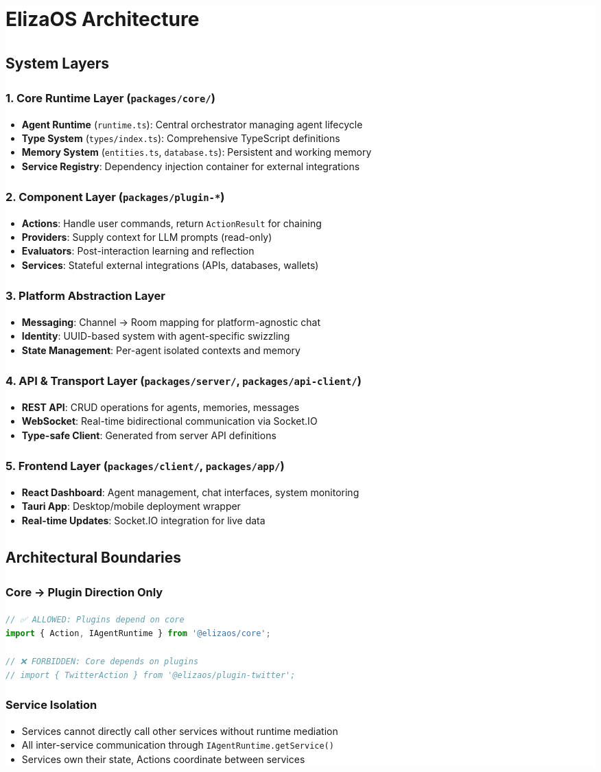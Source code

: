 # ElizaOS Architecture

## System Layers

### 1. Core Runtime Layer (`packages/core/`)
- **Agent Runtime** (`runtime.ts`): Central orchestrator managing agent lifecycle
- **Type System** (`types/index.ts`): Comprehensive TypeScript definitions
- **Memory System** (`entities.ts`, `database.ts`): Persistent and working memory
- **Service Registry**: Dependency injection container for external integrations

### 2. Component Layer (`packages/plugin-*`)
- **Actions**: Handle user commands, return `ActionResult` for chaining
- **Providers**: Supply context for LLM prompts (read-only)
- **Evaluators**: Post-interaction learning and reflection
- **Services**: Stateful external integrations (APIs, databases, wallets)

### 3. Platform Abstraction Layer
- **Messaging**: Channel → Room mapping for platform-agnostic chat
- **Identity**: UUID-based system with agent-specific swizzling
- **State Management**: Per-agent isolated contexts and memory

### 4. API & Transport Layer (`packages/server/`, `packages/api-client/`)
- **REST API**: CRUD operations for agents, memories, messages
- **WebSocket**: Real-time bidirectional communication via Socket.IO
- **Type-safe Client**: Generated from server API definitions

### 5. Frontend Layer (`packages/client/`, `packages/app/`)
- **React Dashboard**: Agent management, chat interfaces, system monitoring
- **Tauri App**: Desktop/mobile deployment wrapper
- **Real-time Updates**: Socket.IO integration for live data

## Architectural Boundaries

### Core → Plugin Direction Only
```typescript
// ✅ ALLOWED: Plugins depend on core
import { Action, IAgentRuntime } from '@elizaos/core';

// ❌ FORBIDDEN: Core depends on plugins
// import { TwitterAction } from '@elizaos/plugin-twitter';
```

### Service Isolation
- Services cannot directly call other services without runtime mediation
- All inter-service communication through `IAgentRuntime.getService()`
- Services own their state, Actions coordinate between services
